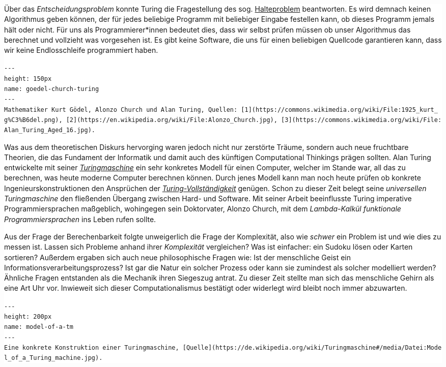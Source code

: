 Über das *Entscheidungsproblem* konnte Turing die Fragestellung des sog. [Halteproblem](def-halting-problem) beantworten.
Es wird demnach keinen Algorithmus geben können, der für jedes beliebige Programm mit beliebiger Eingabe festellen kann, ob dieses Programm jemals hält oder nicht.
Für uns als Programmierer\*innen bedeutet dies, dass wir selbst prüfen müssen ob unser Algorithmus das berechnet und vollzieht was vorgesehen ist.
Es gibt keine Software, die uns für einen beliebigen Quellcode garantieren kann, dass wir keine Endlosschleife programmiert haben.

```{figure} ../../figs/history/goedel-church-turing.png
---
height: 150px
name: goedel-church-turing
---
Mathematiker Kurt Gödel, Alonzo Church und Alan Turing, Quellen: [1](https://commons.wikimedia.org/wiki/File:1925_kurt_g%C3%B6del.png), [2](https://en.wikipedia.org/wiki/File:Alonzo_Church.jpg), [3](https://commons.wikimedia.org/wiki/File:Alan_Turing_Aged_16.jpg).
```

Was aus dem theoretischen Diskurs hervorging waren jedoch nicht nur zerstörte Träume, sondern auch neue fruchtbare Theorien, die das Fundament der Informatik und damit auch des künftigen Computational Thinkings prägen sollten.
Alan Turing entwickelte mit seiner *[Turingmaschine](info-turingmaschine)* ein sehr konkretes Modell für einen Computer, welcher im Stande war, all das zu berechnen, was heute moderne Computer berechnen können.
Durch jenes Modell kann man noch heute prüfen ob konkrete Ingenieurskonstruktionen den Ansprüchen der *[Turing-Vollständigkeit](def-turing-complete)* genügen.
Schon zu dieser Zeit belegt seine *universellen Turingmaschine* den fließenden Übergang zwischen Hard- und Software.
Mit seiner Arbeit beeinflusste Turing imperative Programmiersprachen maßgeblich, wohingegen sein Doktorvater, Alonzo Church, mit dem *Lambda-Kalkül* *funktionale Programmiersprachen* ins Leben rufen sollte.

Aus der Frage der Berechenbarkeit folgte unweigerlich die Frage der Komplexität, also wie *schwer* ein Problem ist und wie dies zu messen ist.
Lassen sich Probleme anhand ihrer *Komplexität* vergleichen?
Was ist einfacher: ein Sudoku lösen oder Karten sortieren?
Außerdem ergaben sich auch neue philosophische Fragen wie: Ist der menschliche Geist ein Informationsverarbeitungsprozess? Ist gar die Natur ein solcher Prozess oder kann sie zumindest als solcher modelliert werden?
Ähnliche Fragen entstanden als die Mechanik ihren Siegeszug antrat.
Zu dieser Zeit stellte man sich das menschliche Gehirn als eine Art Uhr vor.
Inwieweit sich dieser Computationalismus bestätigt oder widerlegt wird bleibt noch immer abzuwarten.

```{figure} ../../figs/history/model-of-a-tm.jpeg
---
height: 200px
name: model-of-a-tm
---
Eine konkrete Konstruktion einer Turingmaschine, [Quelle](https://de.wikipedia.org/wiki/Turingmaschine#/media/Datei:Model_of_a_Turing_machine.jpg).
```
